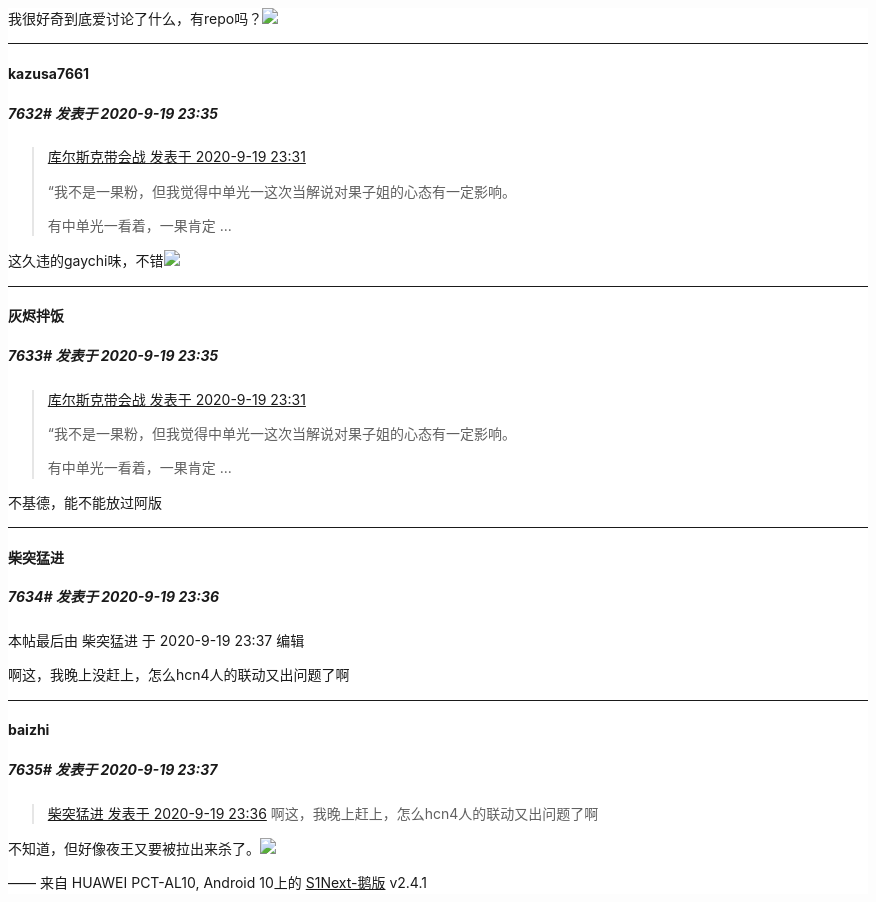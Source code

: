 
我很好奇到底爱讨论了什么，有repo吗？<img src="https://static.saraba1st.com/image/smiley/face2017/066.png" referrerpolicy="no-referrer">


-----

####  kazusa7661  
##### 7632#       发表于 2020-9-19 23:35


<blockquote><a href="httphttps://bbs.saraba1st.com/2b/forum.php?mod=redirect&amp;goto=findpost&amp;pid=48790186&amp;ptid=1956416" target="_blank">库尔斯克带会战 发表于 2020-9-19 23:31</a>

“我不是一果粉，但我觉得中单光一这次当解说对果子姐的心态有一定影响。

有中单光一看着，一果肯定 ...</blockquote>
这久违的gaychi味，不错<img src="https://static.saraba1st.com/image/smiley/face2017/057.png" referrerpolicy="no-referrer">


-----

####  灰烬拌饭  
##### 7633#       发表于 2020-9-19 23:35


<blockquote><a href="httphttps://bbs.saraba1st.com/2b/forum.php?mod=redirect&amp;goto=findpost&amp;pid=48790186&amp;ptid=1956416" target="_blank">库尔斯克带会战 发表于 2020-9-19 23:31</a>

“我不是一果粉，但我觉得中单光一这次当解说对果子姐的心态有一定影响。

有中单光一看着，一果肯定 ...</blockquote>
不基德，能不能放过阿版


-----

####  柴突猛进  
##### 7634#       发表于 2020-9-19 23:36


 本帖最后由 柴突猛进 于 2020-9-19 23:37 编辑 

啊这，我晚上没赶上，怎么hcn4人的联动又出问题了啊


-----

####  baizhi  
##### 7635#       发表于 2020-9-19 23:37


<blockquote><a href="httphttps://bbs.saraba1st.com/2b/forum.php?mod=redirect&amp;goto=findpost&amp;pid=48790227&amp;ptid=1956416" target="_blank">柴突猛进 发表于 2020-9-19 23:36</a>
啊这，我晚上赶上，怎么hcn4人的联动又出问题了啊</blockquote>
不知道，但好像夜王又要被拉出来杀了。<img src="https://static.saraba1st.com/image/smiley/face2017/048.png" referrerpolicy="no-referrer">

—— 来自 HUAWEI PCT-AL10, Android 10上的 [S1Next-鹅版](https://github.com/ykrank/S1-Next/releases) v2.4.1
